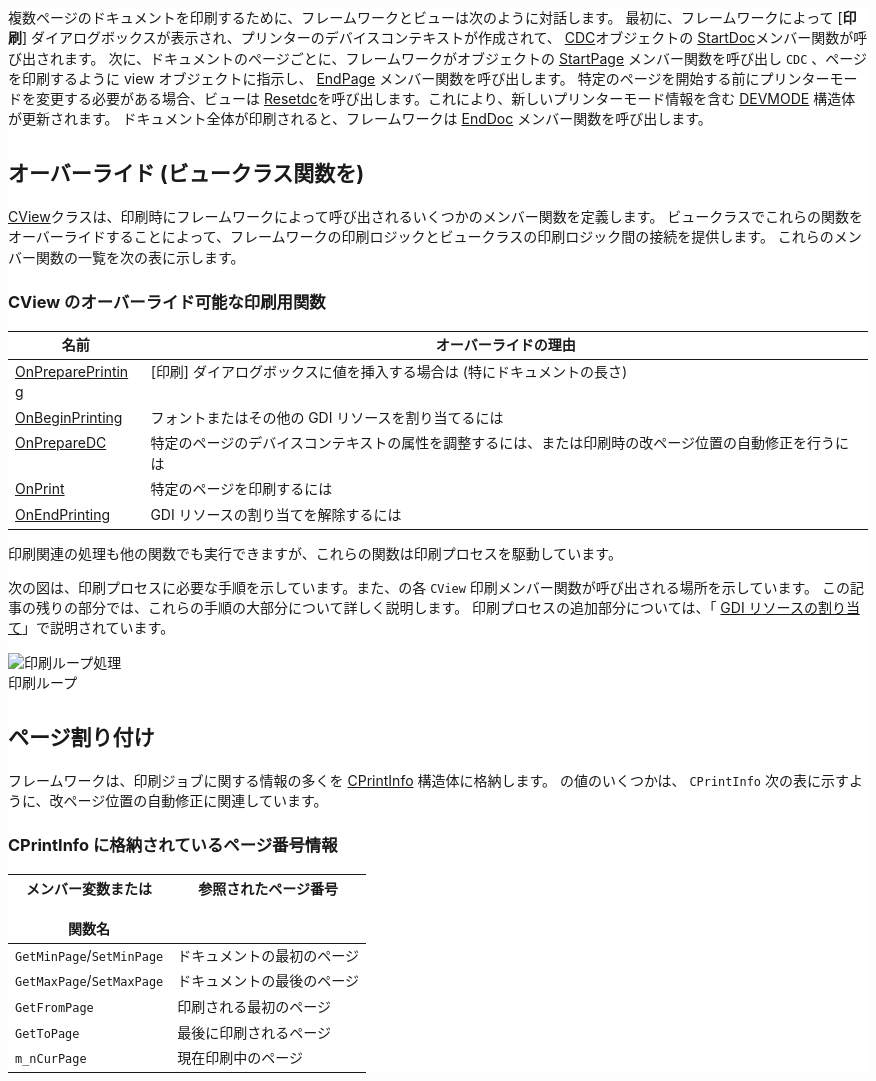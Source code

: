 複数ページのドキュメントを印刷するために、フレームワークとビューは次のように対話します。 最初に、フレームワークによって [**印刷**] ダイアログボックスが表示され、プリンターのデバイスコンテキストが作成されて、 [CDC](reference/cdc-class.md)オブジェクトの [StartDoc](reference/cdc-class.md#startdoc)メンバー関数が呼び出されます。 次に、ドキュメントのページごとに、フレームワークがオブジェクトの [StartPage](reference/cdc-class.md#startpage) メンバー関数を呼び出し `CDC` 、ページを印刷するように view オブジェクトに指示し、 [EndPage](reference/cdc-class.md#endpage) メンバー関数を呼び出します。 特定のページを開始する前にプリンターモードを変更する必要がある場合、ビューは [Resetdc](reference/cdc-class.md#resetdc)を呼び出します。これにより、新しいプリンターモード情報を含む [DEVMODE](/windows/win32/api/wingdi/ns-wingdi-devmodea) 構造体が更新されます。 ドキュメント全体が印刷されると、フレームワークは [EndDoc](reference/cdc-class.md#enddoc) メンバー関数を呼び出します。

## <a name="overriding-view-class-functions"></a><a name="_core_overriding_view_class_functions"></a> オーバーライド (ビュークラス関数を)

[CView](reference/cview-class.md)クラスは、印刷時にフレームワークによって呼び出されるいくつかのメンバー関数を定義します。 ビュークラスでこれらの関数をオーバーライドすることによって、フレームワークの印刷ロジックとビュークラスの印刷ロジック間の接続を提供します。 これらのメンバー関数の一覧を次の表に示します。

### <a name="cviews-overridable-functions-for-printing"></a>CView のオーバーライド可能な印刷用関数

|名前|オーバーライドの理由|
|----------|---------------------------|
|[OnPreparePrinting](reference/cview-class.md#onprepareprinting)|[印刷] ダイアログボックスに値を挿入する場合は (特にドキュメントの長さ)|
|[OnBeginPrinting](reference/cview-class.md#onbeginprinting)|フォントまたはその他の GDI リソースを割り当てるには|
|[OnPrepareDC](reference/cview-class.md#onpreparedc)|特定のページのデバイスコンテキストの属性を調整するには、または印刷時の改ページ位置の自動修正を行うには|
|[OnPrint](reference/cview-class.md#onprint)|特定のページを印刷するには|
|[OnEndPrinting](reference/cview-class.md#onendprinting)|GDI リソースの割り当てを解除するには|

印刷関連の処理も他の関数でも実行できますが、これらの関数は印刷プロセスを駆動しています。

次の図は、印刷プロセスに必要な手順を示しています。また、の各 `CView` 印刷メンバー関数が呼び出される場所を示しています。 この記事の残りの部分では、これらの手順の大部分について詳しく説明します。 印刷プロセスの追加部分については、「 [GDI リソースの割り当て](allocating-gdi-resources.md)」で説明されています。

![印刷ループ処理](../mfc/media/vc37c71.gif "印刷ループ処理") <br/>
印刷ループ

## <a name="pagination"></a><a name="_core_pagination"></a> ページ割り付け

フレームワークは、印刷ジョブに関する情報の多くを [CPrintInfo](reference/cprintinfo-structure.md) 構造体に格納します。 の値のいくつかは、 `CPrintInfo` 次の表に示すように、改ページ位置の自動修正に関連しています。

### <a name="page-number-information-stored-in-cprintinfo"></a>CPrintInfo に格納されているページ番号情報

|メンバー変数または<br /><br /> 関数名|参照されたページ番号|
|-----------------------------------------------|----------------------------|
|`GetMinPage`/`SetMinPage`|ドキュメントの最初のページ|
|`GetMaxPage`/`SetMaxPage`|ドキュメントの最後のページ|
|`GetFromPage`|印刷される最初のページ|
|`GetToPage`|最後に印刷されるページ|
|`m_nCurPage`|現在印刷中のページ|

